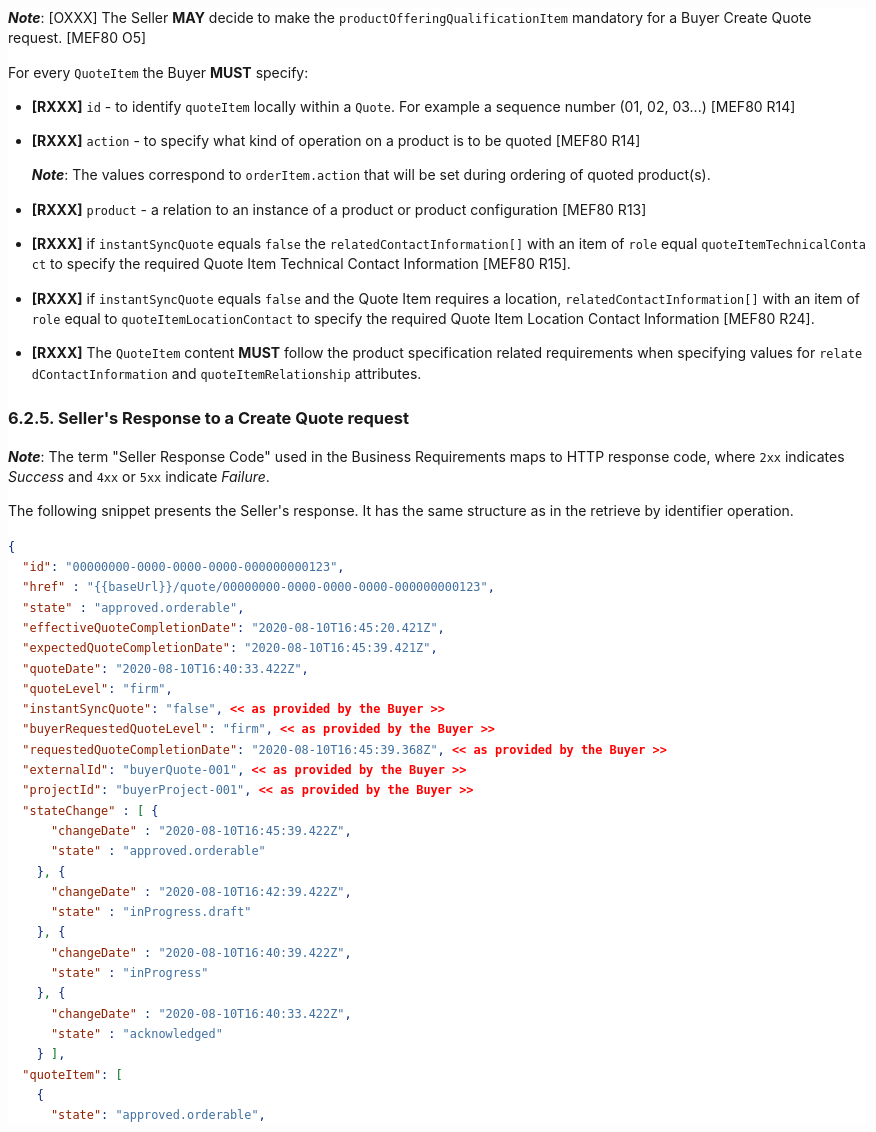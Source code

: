   **_Note_**: [OXXX] The Seller **MAY** decide to make the
  `productOfferingQualificationItem` mandatory for a Buyer Create Quote
  request. [MEF80 O5]

For every `QuoteItem` the Buyer **MUST** specify:

- **[RXXX]** `id` - to identify `quoteItem` locally within a `Quote`. For
  example a sequence number (01, 02, 03...) [MEF80 R14]
- **[RXXX]** `action` - to specify what kind of operation on a product is to be
  quoted [MEF80 R14]

  **_Note_**: The values correspond to `orderItem.action` that will be set
  during ordering of quoted product(s).

- **[RXXX]** `product` - a relation to an instance of a product or product
  configuration [MEF80 R13]
- **[RXXX]** if `instantSyncQuote` equals `false` the
  `relatedContactInformation[]` with an item of `role` equal
  `quoteItemTechnicalContact` to specify the required Quote Item Technical
  Contact Information [MEF80 R15].
- **[RXXX]** if `instantSyncQuote` equals `false` and the Quote Item requires a
  location, `relatedContactInformation[]` with an item of `role` equal to
  `quoteItemLocationContact` to specify the required Quote Item Location
  Contact Information [MEF80 R24].
- **[RXXX]** The `QuoteItem` content **MUST** follow the product specification
  related requirements when specifying values for `relatedContactInformation`
  and `quoteItemRelationship` attributes.

### 6.2.5. Seller's Response to a Create Quote request

**_Note_**: The term "Seller Response Code" used in the Business Requirements
maps to HTTP response code, where `2xx` indicates _Success_ and `4xx` or `5xx`
indicate _Failure_.

The following snippet presents the Seller's response. It has the same structure
as in the retrieve by identifier operation.

```json
{
  "id": "00000000-0000-0000-0000-000000000123",
  "href" : "{{baseUrl}}/quote/00000000-0000-0000-0000-000000000123",
  "state" : "approved.orderable",
  "effectiveQuoteCompletionDate": "2020-08-10T16:45:20.421Z",
  "expectedQuoteCompletionDate": "2020-08-10T16:45:39.421Z",
  "quoteDate": "2020-08-10T16:40:33.422Z",
  "quoteLevel": "firm",
  "instantSyncQuote": "false", << as provided by the Buyer >>
  "buyerRequestedQuoteLevel": "firm", << as provided by the Buyer >>
  "requestedQuoteCompletionDate": "2020-08-10T16:45:39.368Z", << as provided by the Buyer >>
  "externalId": "buyerQuote-001", << as provided by the Buyer >>
  "projectId": "buyerProject-001", << as provided by the Buyer >>
  "stateChange" : [ {
      "changeDate" : "2020-08-10T16:45:39.422Z",
      "state" : "approved.orderable"
    }, {
      "changeDate" : "2020-08-10T16:42:39.422Z",
      "state" : "inProgress.draft"
    }, {
      "changeDate" : "2020-08-10T16:40:39.422Z",
      "state" : "inProgress"
    }, {
      "changeDate" : "2020-08-10T16:40:33.422Z",
      "state" : "acknowledged"
    } ],
  "quoteItem": [
    {
      "state": "approved.orderable",
```